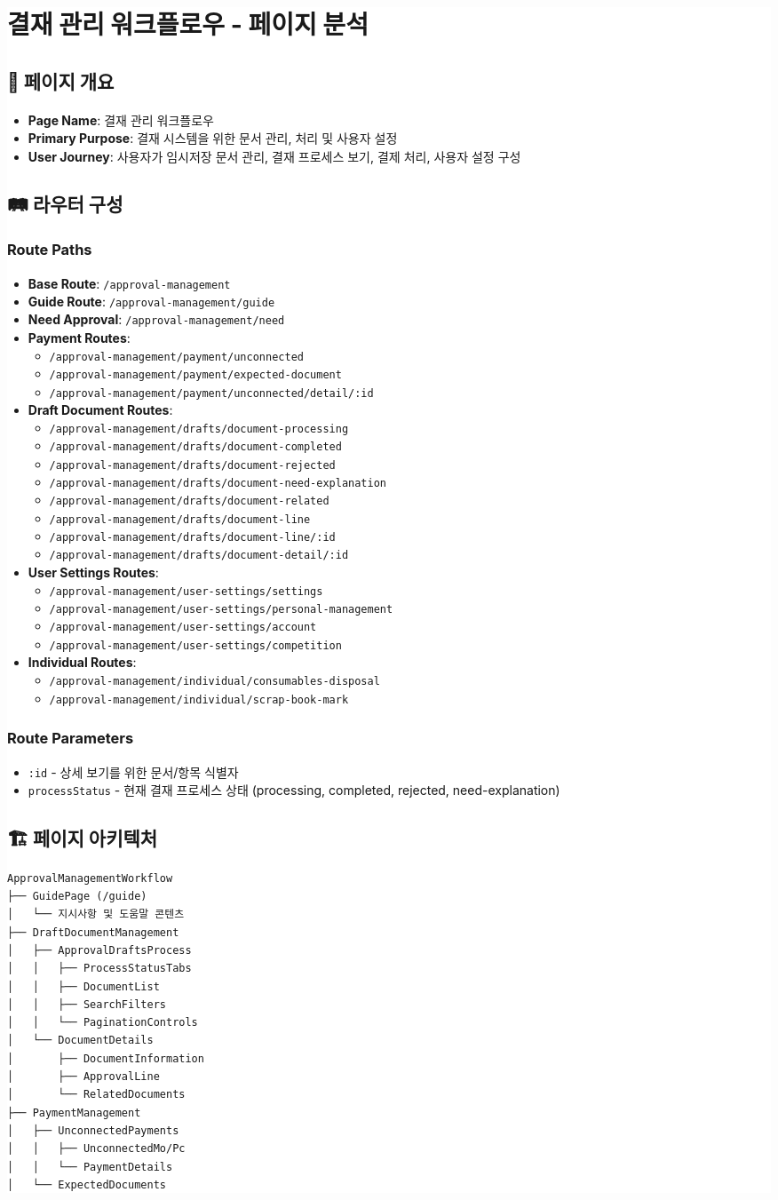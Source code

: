# 결재 관리 워크플로우 - 페이지 분석

## 📍 페이지 개요
- **Page Name**: 결재 관리 워크플로우
- **Primary Purpose**: 결재 시스템을 위한 문서 관리, 처리 및 사용자 설정
- **User Journey**: 사용자가 임시저장 문서 관리, 결재 프로세스 보기, 결제 처리, 사용자 설정 구성

## 🛤️ 라우터 구성

### Route Paths
- **Base Route**: `/approval-management`
- **Guide Route**: `/approval-management/guide`
- **Need Approval**: `/approval-management/need`
- **Payment Routes**:
  - `/approval-management/payment/unconnected`
  - `/approval-management/payment/expected-document`
  - `/approval-management/payment/unconnected/detail/:id`
- **Draft Document Routes**:
  - `/approval-management/drafts/document-processing`
  - `/approval-management/drafts/document-completed`
  - `/approval-management/drafts/document-rejected`
  - `/approval-management/drafts/document-need-explanation`
  - `/approval-management/drafts/document-related`
  - `/approval-management/drafts/document-line`
  - `/approval-management/drafts/document-line/:id`
  - `/approval-management/drafts/document-detail/:id`
- **User Settings Routes**:
  - `/approval-management/user-settings/settings`
  - `/approval-management/user-settings/personal-management`
  - `/approval-management/user-settings/account`
  - `/approval-management/user-settings/competition`
- **Individual Routes**:
  - `/approval-management/individual/consumables-disposal`
  - `/approval-management/individual/scrap-book-mark`

### Route Parameters
- `:id` - 상세 보기를 위한 문서/항목 식별자
- `processStatus` - 현재 결재 프로세스 상태 (processing, completed, rejected, need-explanation)

## 🏗️ 페이지 아키텍처

```
ApprovalManagementWorkflow
├── GuidePage (/guide)
│   └── 지시사항 및 도움말 콘텐츠
├── DraftDocumentManagement
│   ├── ApprovalDraftsProcess
│   │   ├── ProcessStatusTabs
│   │   ├── DocumentList
│   │   ├── SearchFilters
│   │   └── PaginationControls
│   └── DocumentDetails
│       ├── DocumentInformation
│       ├── ApprovalLine
│       └── RelatedDocuments
├── PaymentManagement
│   ├── UnconnectedPayments
│   │   ├── UnconnectedMo/Pc
│   │   └── PaymentDetails
│   └── ExpectedDocuments
```
